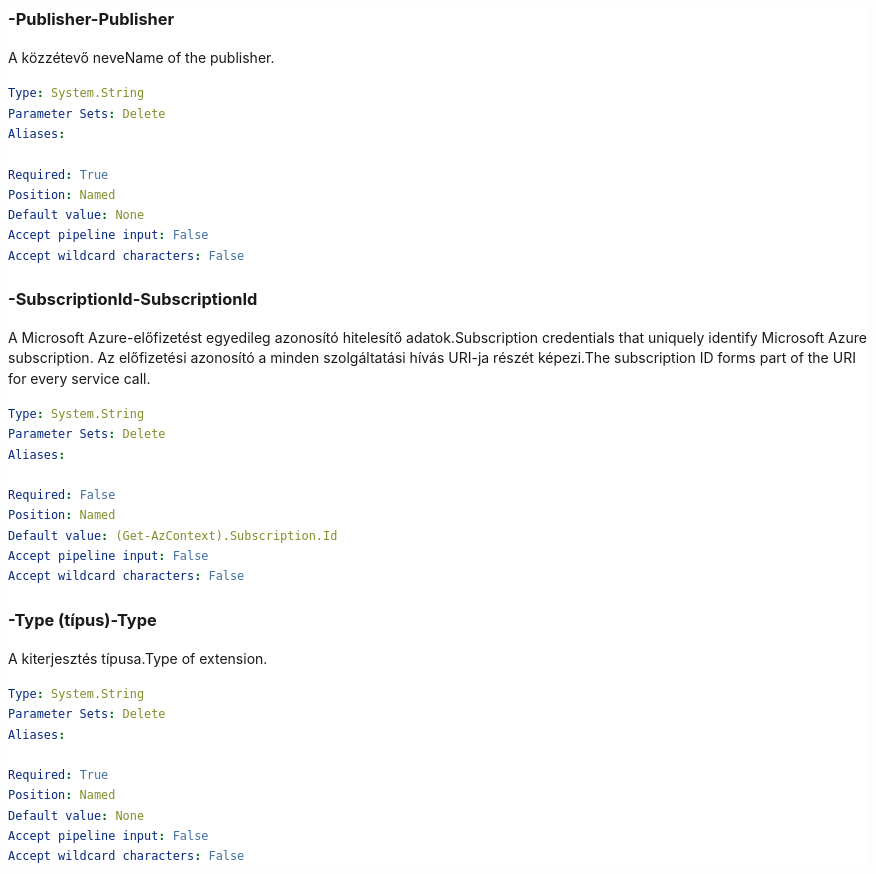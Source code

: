 ### <span data-ttu-id="735f5-123">-Publisher</span><span class="sxs-lookup"><span data-stu-id="735f5-123">-Publisher</span></span>
<span data-ttu-id="735f5-124">A közzétevő neve</span><span class="sxs-lookup"><span data-stu-id="735f5-124">Name of the publisher.</span></span>

```yaml
Type: System.String
Parameter Sets: Delete
Aliases:

Required: True
Position: Named
Default value: None
Accept pipeline input: False
Accept wildcard characters: False

```

### <span data-ttu-id="735f5-125">-SubscriptionId</span><span class="sxs-lookup"><span data-stu-id="735f5-125">-SubscriptionId</span></span>
<span data-ttu-id="735f5-126">A Microsoft Azure-előfizetést egyedileg azonosító hitelesítő adatok.</span><span class="sxs-lookup"><span data-stu-id="735f5-126">Subscription credentials that uniquely identify Microsoft Azure subscription.</span></span>
<span data-ttu-id="735f5-127">Az előfizetési azonosító a minden szolgáltatási hívás URI-ja részét képezi.</span><span class="sxs-lookup"><span data-stu-id="735f5-127">The subscription ID forms part of the URI for every service call.</span></span>

```yaml
Type: System.String
Parameter Sets: Delete
Aliases:

Required: False
Position: Named
Default value: (Get-AzContext).Subscription.Id
Accept pipeline input: False
Accept wildcard characters: False

```

### <span data-ttu-id="735f5-128">-Type (típus)</span><span class="sxs-lookup"><span data-stu-id="735f5-128">-Type</span></span>
<span data-ttu-id="735f5-129">A kiterjesztés típusa.</span><span class="sxs-lookup"><span data-stu-id="735f5-129">Type of extension.</span></span>

```yaml
Type: System.String
Parameter Sets: Delete
Aliases:

Required: True
Position: Named
Default value: None
Accept pipeline input: False
Accept wildcard characters: False

```

